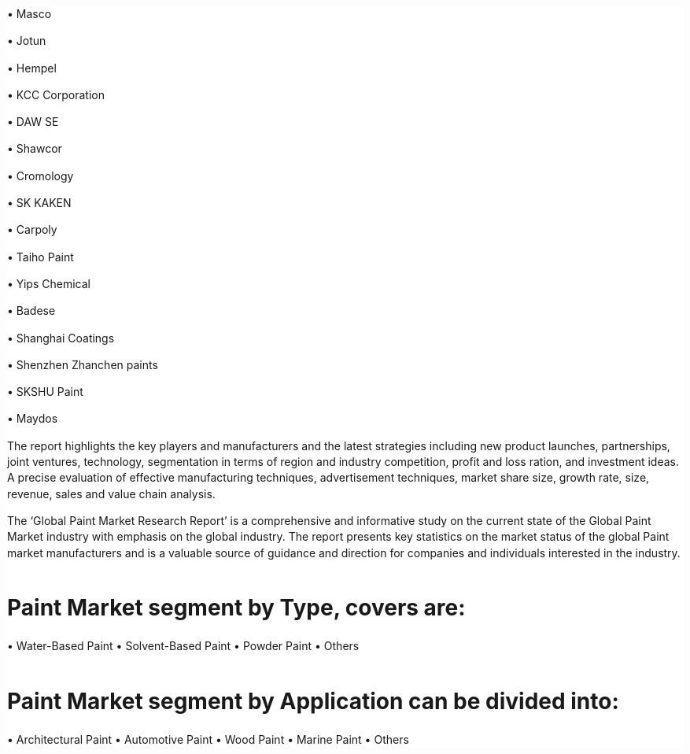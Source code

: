 • Masco

• Jotun

• Hempel

• KCC Corporation

• DAW SE

• Shawcor

• Cromology

• SK KAKEN

• Carpoly

• Taiho Paint

• Yips Chemical

• Badese

• Shanghai Coatings

• Shenzhen Zhanchen paints

• SKSHU Paint

• Maydos

The report highlights the key players and manufacturers and the latest strategies including new product launches, partnerships, joint ventures, technology, segmentation in terms of region and industry competition, profit and loss ration, and investment ideas. A precise evaluation of effective manufacturing techniques, advertisement techniques, market share size, growth rate, size, revenue, sales and value chain analysis.

The ‘Global Paint Market Research Report’ is a comprehensive and informative study on the current state of the Global Paint Market industry with emphasis on the global industry. The report presents key statistics on the market status of the global Paint market manufacturers and is a valuable source of guidance and direction for companies and individuals interested in the industry.

# <strong>Paint Market segment by Type, covers are:</strong>

• Water-Based Paint
• Solvent-Based Paint
• Powder Paint
• Others

# <strong>Paint Market segment by Application can be divided into:</strong>

• Architectural Paint
• Automotive Paint
• Wood Paint
• Marine Paint
• Others
